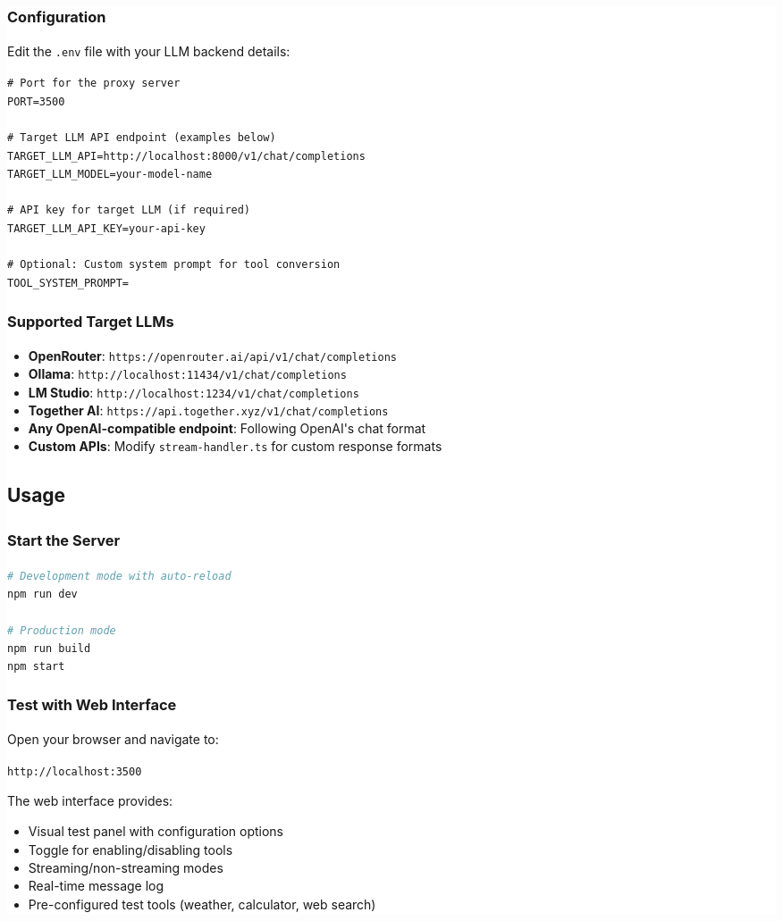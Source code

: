 ### Configuration

Edit the `.env` file with your LLM backend details:

```env
# Port for the proxy server
PORT=3500

# Target LLM API endpoint (examples below)
TARGET_LLM_API=http://localhost:8000/v1/chat/completions
TARGET_LLM_MODEL=your-model-name

# API key for target LLM (if required)
TARGET_LLM_API_KEY=your-api-key

# Optional: Custom system prompt for tool conversion
TOOL_SYSTEM_PROMPT=
```

### Supported Target LLMs

- **OpenRouter**: `https://openrouter.ai/api/v1/chat/completions`
- **Ollama**: `http://localhost:11434/v1/chat/completions`
- **LM Studio**: `http://localhost:1234/v1/chat/completions`
- **Together AI**: `https://api.together.xyz/v1/chat/completions`
- **Any OpenAI-compatible endpoint**: Following OpenAI's chat format
- **Custom APIs**: Modify `stream-handler.ts` for custom response formats

## Usage

### Start the Server

```bash
# Development mode with auto-reload
npm run dev

# Production mode
npm run build
npm start
```

### Test with Web Interface

Open your browser and navigate to:
```
http://localhost:3500
```

The web interface provides:
- Visual test panel with configuration options
- Toggle for enabling/disabling tools
- Streaming/non-streaming modes
- Real-time message log
- Pre-configured test tools (weather, calculator, web search)
